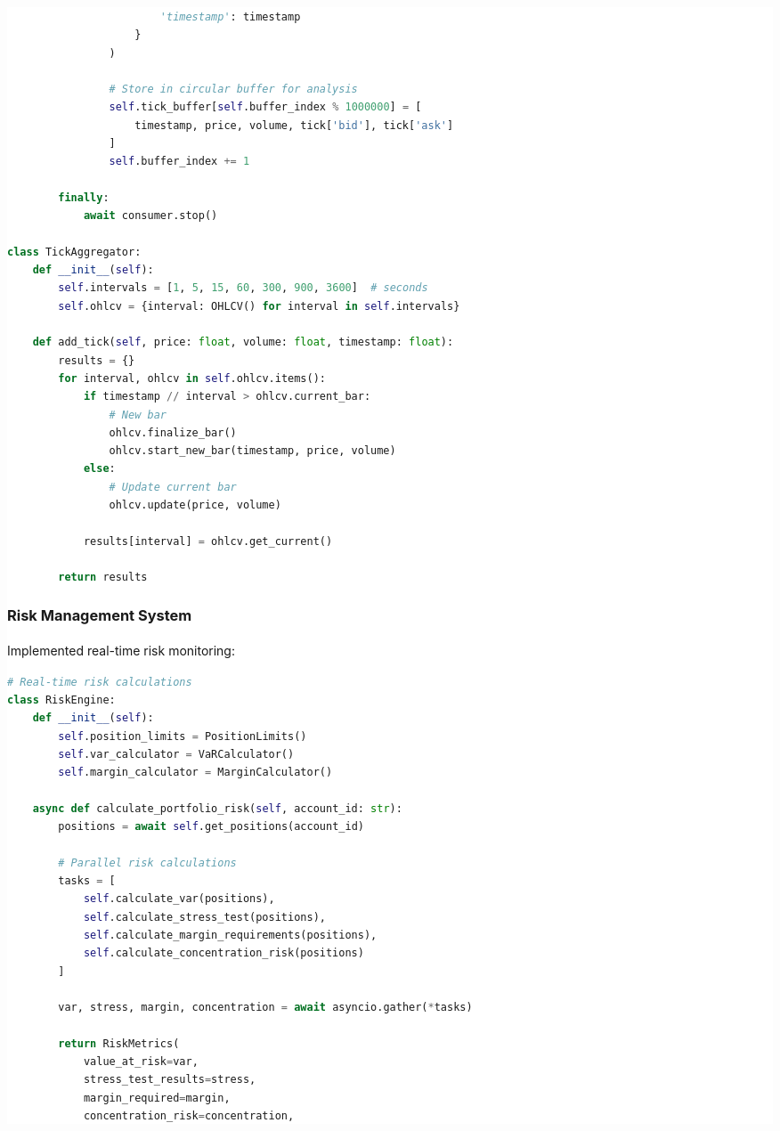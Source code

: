 ```python
                        'timestamp': timestamp
                    }
                )
                
                # Store in circular buffer for analysis
                self.tick_buffer[self.buffer_index % 1000000] = [
                    timestamp, price, volume, tick['bid'], tick['ask']
                ]
                self.buffer_index += 1
                
        finally:
            await consumer.stop()

class TickAggregator:
    def __init__(self):
        self.intervals = [1, 5, 15, 60, 300, 900, 3600]  # seconds
        self.ohlcv = {interval: OHLCV() for interval in self.intervals}
        
    def add_tick(self, price: float, volume: float, timestamp: float):
        results = {}
        for interval, ohlcv in self.ohlcv.items():
            if timestamp // interval > ohlcv.current_bar:
                # New bar
                ohlcv.finalize_bar()
                ohlcv.start_new_bar(timestamp, price, volume)
            else:
                # Update current bar
                ohlcv.update(price, volume)
            
            results[interval] = ohlcv.get_current()
        
        return results
```

### Risk Management System

Implemented real-time risk monitoring:

```python
# Real-time risk calculations
class RiskEngine:
    def __init__(self):
        self.position_limits = PositionLimits()
        self.var_calculator = VaRCalculator()
        self.margin_calculator = MarginCalculator()
        
    async def calculate_portfolio_risk(self, account_id: str):
        positions = await self.get_positions(account_id)
        
        # Parallel risk calculations
        tasks = [
            self.calculate_var(positions),
            self.calculate_stress_test(positions),
            self.calculate_margin_requirements(positions),
            self.calculate_concentration_risk(positions)
        ]
        
        var, stress, margin, concentration = await asyncio.gather(*tasks)
        
        return RiskMetrics(
            value_at_risk=var,
            stress_test_results=stress,
            margin_required=margin,
            concentration_risk=concentration,
```